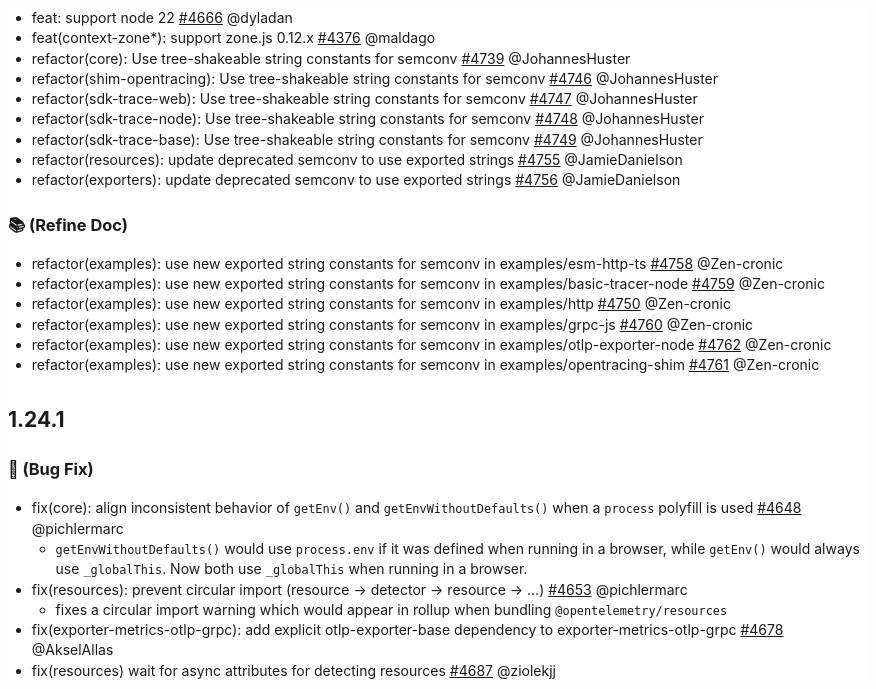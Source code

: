- feat: support node 22 [#4666](https://github.com/open-telemetry/opentelemetry-js/pull/4666) @dyladan
- feat(context-zone\*): support zone.js 0.12.x [#4376](https://github.com/open-telemetry/opentelemetry-js/pull/4736) @maldago
- refactor(core): Use tree-shakeable string constants for semconv [#4739](https://github.com/open-telemetry/opentelemetry-js/pull/4739) @JohannesHuster
- refactor(shim-opentracing): Use tree-shakeable string constants for semconv [#4746](https://github.com/open-telemetry/opentelemetry-js/pull/4746) @JohannesHuster
- refactor(sdk-trace-web): Use tree-shakeable string constants for semconv [#4747](https://github.com/open-telemetry/opentelemetry-js/pull/4747) @JohannesHuster
- refactor(sdk-trace-node): Use tree-shakeable string constants for semconv [#4748](https://github.com/open-telemetry/opentelemetry-js/pull/4748) @JohannesHuster
- refactor(sdk-trace-base): Use tree-shakeable string constants for semconv [#4749](https://github.com/open-telemetry/opentelemetry-js/pull/4749) @JohannesHuster
- refactor(resources): update deprecated semconv to use exported strings [#4755](https://github.com/open-telemetry/opentelemetry-js/pull/#4755) @JamieDanielson
- refactor(exporters): update deprecated semconv to use exported strings [#4756](https://github.com/open-telemetry/opentelemetry-js/pull/#4756) @JamieDanielson

### :books: (Refine Doc)

- refactor(examples): use new exported string constants for semconv in examples/esm-http-ts [#4758](https://github.com/open-telemetry/opentelemetry-js/pull/4758) @Zen-cronic
- refactor(examples): use new exported string constants for semconv in examples/basic-tracer-node [#4759](https://github.com/open-telemetry/opentelemetry-js/pull/4759#pull) @Zen-cronic
- refactor(examples): use new exported string constants for semconv in examples/http [#4750](https://github.com/open-telemetry/opentelemetry-js/pull/4750) @Zen-cronic
- refactor(examples): use new exported string constants for semconv in examples/grpc-js [#4760](https://github.com/open-telemetry/opentelemetry-js/pull/4760#pull) @Zen-cronic
- refactor(examples): use new exported string constants for semconv in examples/otlp-exporter-node [#4762](https://github.com/open-telemetry/opentelemetry-js/pull/4762) @Zen-cronic
- refactor(examples): use new exported string constants for semconv in examples/opentracing-shim [#4761](https://github.com/open-telemetry/opentelemetry-js/pull/4761) @Zen-cronic

## 1.24.1

### :bug: (Bug Fix)

- fix(core): align inconsistent behavior of `getEnv()` and `getEnvWithoutDefaults()` when a `process` polyfill is used [#4648](https://github.com/open-telemetry/opentelemetry-js/pull/4648) @pichlermarc
  - `getEnvWithoutDefaults()` would use `process.env` if it was defined when running in a browser, while `getEnv()` would always use `_globalThis`. Now both use `_globalThis` when running in a browser.
- fix(resources): prevent circular import (resource -> detector -> resource -> ...) [#4653](https://github.com/open-telemetry/opentelemetry-js/pull/4653) @pichlermarc
  - fixes a circular import warning which would appear in rollup when bundling `@opentelemetry/resources`
- fix(exporter-metrics-otlp-grpc): add explicit otlp-exporter-base dependency to exporter-metrics-otlp-grpc [#4678](https://github.com/open-telemetry/opentelemetry-js/pull/4678) @AkselAllas
- fix(resources) wait for async attributes for detecting resources [#4687](https://github.com/open-telemetry/opentelemetry-js/pull/4687) @ziolekjj
